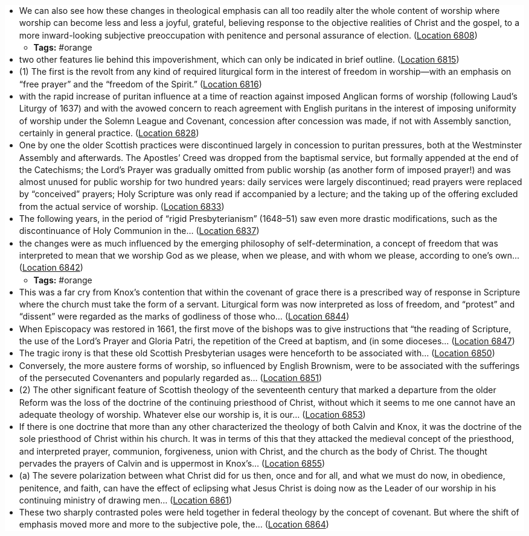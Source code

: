 - We can also see how these changes in theological emphasis can all too readily alter the whole content of worship where worship can become less and less a joyful, grateful, believing response to the objective realities of Christ and the gospel, to a more inward-looking subjective preoccupation with penitence and personal assurance of election. ([Location 6808](https://readwise.io/to_kindle?action=open&asin=B00LP0XDJE&location=6808))
    - **Tags:** #orange
- two other features lie behind this impoverishment, which can only be indicated in brief outline. ([Location 6815](https://readwise.io/to_kindle?action=open&asin=B00LP0XDJE&location=6815))
- (1) The first is the revolt from any kind of required liturgical form in the interest of freedom in worship—with an emphasis on “free prayer” and the “freedom of the Spirit.” ([Location 6816](https://readwise.io/to_kindle?action=open&asin=B00LP0XDJE&location=6816))
- with the rapid increase of puritan influence at a time of reaction against imposed Anglican forms of worship (following Laud’s Liturgy of 1637) and with the avowed concern to reach agreement with English puritans in the interest of imposing uniformity of worship under the Solemn League and Covenant, concession after concession was made, if not with Assembly sanction, certainly in general practice. ([Location 6828](https://readwise.io/to_kindle?action=open&asin=B00LP0XDJE&location=6828))
- One by one the older Scottish practices were discontinued largely in concession to puritan pressures, both at the Westminster Assembly and afterwards. The Apostles’ Creed was dropped from the baptismal service, but formally appended at the end of the Catechisms; the Lord’s Prayer was gradually omitted from public worship (as another form of imposed prayer!) and was almost unused for public worship for two hundred years: daily services were largely discontinued; read prayers were replaced by “conceived” prayers; Holy Scripture was only read if accompanied by a lecture; and the taking up of the offering excluded from the actual service of worship. ([Location 6833](https://readwise.io/to_kindle?action=open&asin=B00LP0XDJE&location=6833))
- The following years, in the period of “rigid Presbyterianism” (1648–51) saw even more drastic modifications, such as the discontinuance of Holy Communion in the… ([Location 6837](https://readwise.io/to_kindle?action=open&asin=B00LP0XDJE&location=6837))
- the changes were as much influenced by the emerging philosophy of self-determination, a concept of freedom that was interpreted to mean that we worship God as we please, when we please, and with whom we please, according to one’s own… ([Location 6842](https://readwise.io/to_kindle?action=open&asin=B00LP0XDJE&location=6842))
    - **Tags:** #orange
- This was a far cry from Knox’s contention that within the covenant of grace there is a prescribed way of response in Scripture where the church must take the form of a servant. Liturgical form was now interpreted as loss of freedom, and “protest” and “dissent” were regarded as the marks of godliness of those who… ([Location 6844](https://readwise.io/to_kindle?action=open&asin=B00LP0XDJE&location=6844))
- When Episcopacy was restored in 1661, the first move of the bishops was to give instructions that “the reading of Scripture, the use of the Lord’s Prayer and Gloria Patri, the repetition of the Creed at baptism, and (in some dioceses… ([Location 6847](https://readwise.io/to_kindle?action=open&asin=B00LP0XDJE&location=6847))
- The tragic irony is that these old Scottish Presbyterian usages were henceforth to be associated with… ([Location 6850](https://readwise.io/to_kindle?action=open&asin=B00LP0XDJE&location=6850))
- Conversely, the more austere forms of worship, so influenced by English Brownism, were to be associated with the sufferings of the persecuted Covenanters and popularly regarded as… ([Location 6851](https://readwise.io/to_kindle?action=open&asin=B00LP0XDJE&location=6851))
- (2) The other significant feature of Scottish theology of the seventeenth century that marked a departure from the older Reform was the loss of the doctrine of the continuing priesthood of Christ, without which it seems to me one cannot have an adequate theology of worship. Whatever else our worship is, it is our… ([Location 6853](https://readwise.io/to_kindle?action=open&asin=B00LP0XDJE&location=6853))
- If there is one doctrine that more than any other characterized the theology of both Calvin and Knox, it was the doctrine of the sole priesthood of Christ within his church. It was in terms of this that they attacked the medieval concept of the priesthood, and interpreted prayer, communion, forgiveness, union with Christ, and the church as the body of Christ. The thought pervades the prayers of Calvin and is uppermost in Knox’s… ([Location 6855](https://readwise.io/to_kindle?action=open&asin=B00LP0XDJE&location=6855))
- (a) The severe polarization between what Christ did for us then, once and for all, and what we must do now, in obedience, penitence, and faith, can have the effect of eclipsing what Jesus Christ is doing now as the Leader of our worship in his continuing ministry of drawing men… ([Location 6861](https://readwise.io/to_kindle?action=open&asin=B00LP0XDJE&location=6861))
- These two sharply contrasted poles were held together in federal theology by the concept of covenant. But where the shift of emphasis moved more and more to the subjective pole, the… ([Location 6864](https://readwise.io/to_kindle?action=open&asin=B00LP0XDJE&location=6864))